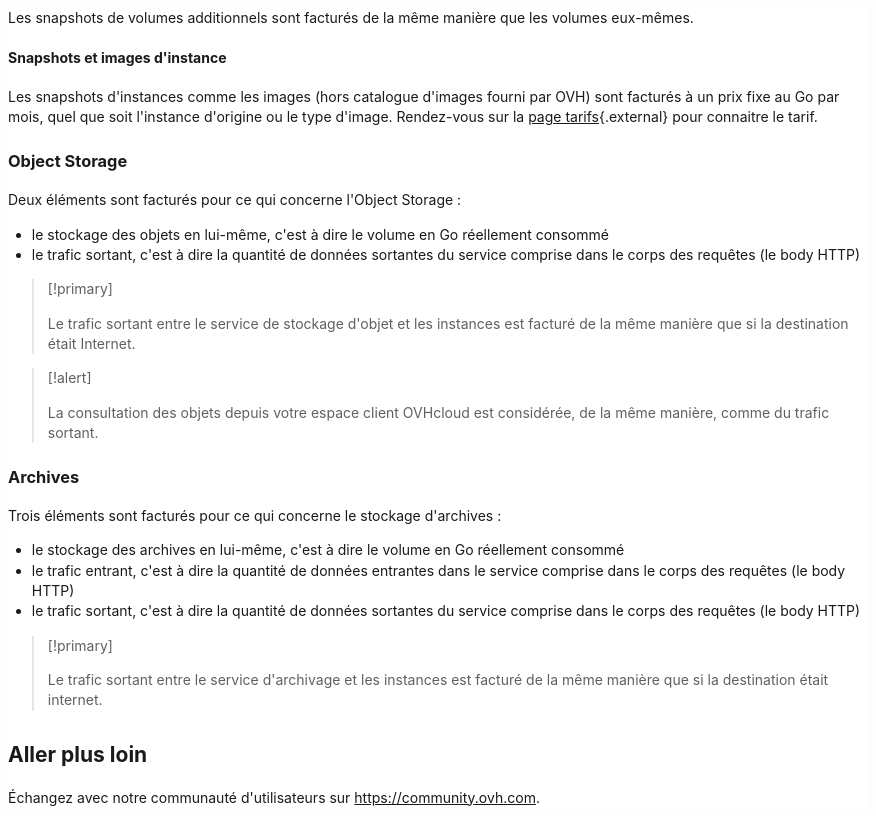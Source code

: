 Les snapshots de volumes additionnels sont facturés de la même manière que les volumes eux-mêmes.

#### Snapshots et images d'instance

Les snapshots d'instances comme les images (hors catalogue d'images fourni par OVH) sont facturés à un prix fixe au Go par mois, quel que soit l'instance d'origine ou le type d'image. Rendez-vous sur la [page tarifs](https://www.ovhcloud.com/fr-ca/public-cloud/prices/){.external} pour connaitre le tarif.

### Object Storage

Deux éléments sont facturés pour ce qui concerne l'Object Storage :

* le stockage des objets en lui-même, c'est à dire le volume en Go réellement consommé
* le trafic sortant, c'est à dire la quantité de données sortantes du service comprise dans le corps des requêtes (le body HTTP)

> [!primary]
>
> Le trafic sortant entre le service de stockage d'objet et les instances est
> facturé de la même manière que si la destination était Internet.
>

> [!alert]
>
> La consultation des objets depuis votre espace client OVHcloud est considérée, de
> la même manière, comme du trafic sortant.
>

### Archives

Trois éléments sont facturés pour ce qui concerne le stockage d'archives :

* le stockage des archives en lui-même, c'est à dire le volume en Go réellement consommé
* le trafic entrant, c'est à dire la quantité de données entrantes dans le service comprise dans le corps des requêtes (le body HTTP)
* le trafic sortant, c'est à dire la quantité de données sortantes du service comprise dans le corps des requêtes (le body HTTP)

> [!primary]
>
> Le trafic sortant entre le service d'archivage et les instances est facturé
> de la même manière que si la destination était internet.
>

## Aller plus loin

Échangez avec notre communauté d'utilisateurs sur <https://community.ovh.com>.
